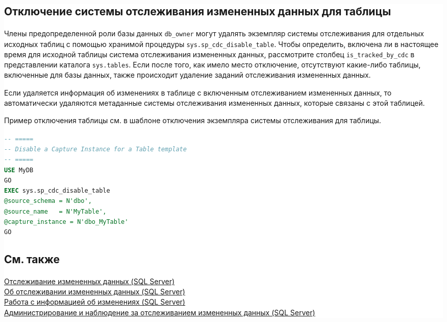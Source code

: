 ## <a name="disable-change-data-capture-for-a-table"></a>Отключение системы отслеживания измененных данных для таблицы  
 Члены предопределенной роли базы данных `db_owner` могут удалять экземпляр системы отслеживания для отдельных исходных таблиц с помощью хранимой процедуры `sys.sp_cdc_disable_table`. Чтобы определить, включена ли в настоящее время для исходной таблицы система отслеживания измененных данных, рассмотрите столбец `is_tracked_by_cdc` в представлении каталога `sys.tables`. Если после того, как имело место отключение, отсутствуют какие-либо таблицы, включенные для базы данных, также происходит удаление заданий отслеживания измененных данных.  
  
 Если удаляется информация об изменениях в таблице с включенным отслеживанием измененных данных, то автоматически удаляются метаданные системы отслеживания измененных данных, которые связаны с этой таблицей.  
  
 Пример отключения таблицы см. в шаблоне отключения экземпляра системы отслеживания для таблицы.  
  
```sql  
-- =====  
-- Disable a Capture Instance for a Table template   
-- =====  
USE MyDB  
GO  
EXEC sys.sp_cdc_disable_table  
@source_schema = N'dbo',  
@source_name   = N'MyTable',  
@capture_instance = N'dbo_MyTable'  
GO  
```  
  
## <a name="see-also"></a>См. также  
 [Отслеживание измененных данных (SQL Server)](track-data-changes-sql-server.md)   
 [Об отслеживании измененных данных (SQL Server)](../track-changes/about-change-data-capture-sql-server.md)   
 [Работа с информацией об изменениях (SQL Server)](work-with-change-data-sql-server.md)   
 [Администрирование и наблюдение за отслеживанием измененных данных (SQL Server)](../track-changes/administer-and-monitor-change-data-capture-sql-server.md)  
  
  
